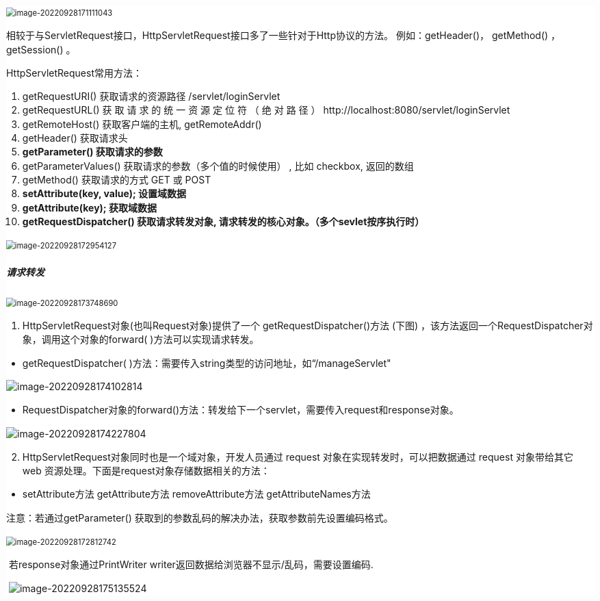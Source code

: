 <img src="https://raw.githubusercontent.com/LifeSum12/typora-image/main/img/202209281711135.png" alt="image-20220928171111043" style="zoom:80%;" />

相较于与ServletRequest接口，HttpServletRequest接口多了一些针对于Http协议的方法。 例如：getHeader()， getMethod() ， getSession() 。

HttpServletRequest常用方法：

1. getRequestURI() 获取请求的资源路径 /servlet/loginServlet 
2. getRequestURL() 获 取 请 求 的 统 一 资 源 定 位 符 （ 绝 对 路 径 ） http://localhost:8080/servlet/loginServlet 
3. getRemoteHost() 获取客户端的主机, getRemoteAddr() 
4.  getHeader() 获取请求头
5. **getParameter() 获取请求的参数**
6. getParameterValues() 获取请求的参数（多个值的时候使用） , 比如 checkbox, 返回的数组
7.  getMethod() 获取请求的方式 GET 或 POST
8. **setAttribute(key, value); 设置域数据** 
9. **getAttribute(key); 获取域数据**
10. **getRequestDispatcher() 获取请求转发对象, 请求转发的核心对象。（多个sevlet按序执行时）**

<img src="https://raw.githubusercontent.com/LifeSum12/typora-image/main/img/202209281729181.png" alt="image-20220928172954127" style="zoom:80%;" />

##### **请求转发**

<img src="https://raw.githubusercontent.com/LifeSum12/typora-image/main/img/202209281737754.png" alt="image-20220928173748690" style="zoom:80%;" />

1. HttpServletRequest对象(也叫Request对象)提供了一个 getRequestDispatcher()方法 (下图) ，该方法返回一个RequestDispatcher对象，调用这个对象的forward( )方法可以实现请求转发。

- getRequestDispatcher( )方法：需要传入string类型的访问地址，如“/manageServlet"

![image-20220928174102814](https://raw.githubusercontent.com/LifeSum12/typora-image/main/img/202209281741852.png)

- RequestDispatcher对象的forward()方法：转发给下一个servlet，需要传入request和response对象。

![image-20220928174227804](https://raw.githubusercontent.com/LifeSum12/typora-image/main/img/202209281742843.png)

2. HttpServletRequest对象同时也是一个域对象，开发人员通过 request 对象在实现转发时，可以把数据通过 request 对象带给其它 web 资源处理。下面是request对象存储数据相关的方法：

- setAttribute方法 
  getAttribute方法 
  removeAttribute方法 
  getAttributeNames方法









注意：若通过getParameter() 获取到的参数乱码的解决办法，获取参数前先设置编码格式。

<img src="https://raw.githubusercontent.com/LifeSum12/typora-image/main/img/202209281728836.png" alt="image-20220928172812742" style="zoom:80%;" />

​		若response对象通过PrintWriter writer返回数据给浏览器不显示/乱码，需要设置编码.

​		![image-20220928175135524](https://raw.githubusercontent.com/LifeSum12/typora-image/main/img/202209281751583.png)
